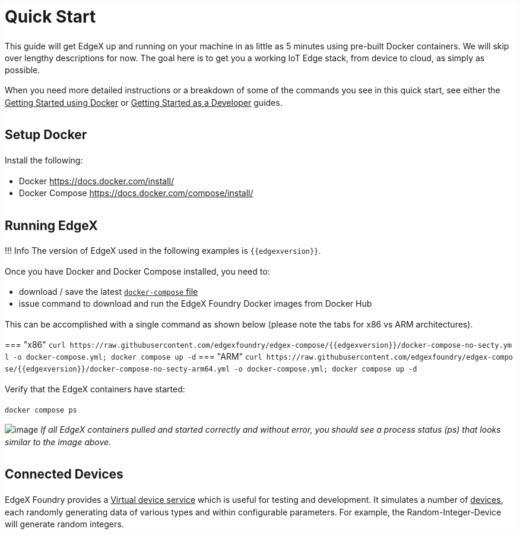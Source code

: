 # Quick Start
This guide will get EdgeX up and running on your machine in as little as 5 minutes using pre-built Docker containers. We will skip over lengthy descriptions for now. The goal here is to get you a working IoT Edge stack, from device to cloud, as simply as possible.

When you need more detailed instructions or a breakdown of some of the commands you see in this quick start, see either the [Getting Started using Docker](../Ch-GettingStartedDockerUsers) or [Getting Started as a Developer](../Ch-GettingStartedDevelopers) guides.

## Setup Docker
Install the following:

* Docker <https://docs.docker.com/install/>
* Docker Compose <https://docs.docker.com/compose/install/>

## Running EdgeX

!!! Info
    The version of EdgeX used in the following examples is `{{edgexversion}}`.

Once you have Docker and Docker Compose installed, you need to:

* download / save the latest [`docker-compose` file](https://github.com/edgexfoundry/edgex-compose/blob/{{edgexversion}}/docker-compose-no-secty.yml)
* issue command to download and run the EdgeX Foundry Docker images from Docker Hub

This can be accomplished with a single command as shown below (please note the tabs for x86 vs ARM architectures).

=== "x86"
    ```
    curl https://raw.githubusercontent.com/edgexfoundry/edgex-compose/{{edgexversion}}/docker-compose-no-secty.yml -o docker-compose.yml; docker compose up -d
    ```
=== "ARM"
    ```
    curl https://raw.githubusercontent.com/edgexfoundry/edgex-compose/{{edgexversion}}/docker-compose-no-secty-arm64.yml -o docker-compose.yml; docker compose up -d
    ```

Verify that the EdgeX containers have started:
```
docker compose ps 
```
![image](EdgeX_GettingStartedUsrActiveContainers.png)
*If all EdgeX containers pulled and started correctly and without error, you should see a process status (ps) that looks similar to the image above.*

## Connected Devices
EdgeX Foundry provides a [Virtual device service](https://github.com/edgexfoundry/device-virtual-go/tree/{{edgexversion}}) which is useful for testing and development.  It simulates a number of [devices](../../general/Definitions.md#device), each randomly generating data of various types and within configurable parameters.  For example, the Random-Integer-Device will generate random integers.
